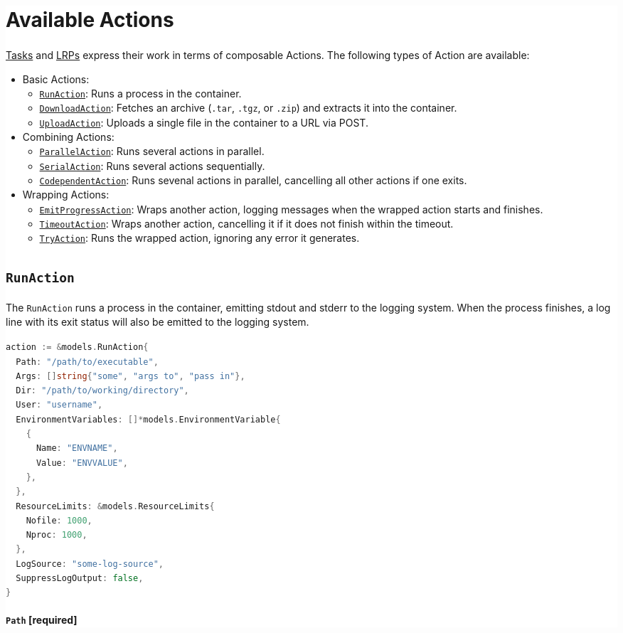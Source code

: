 # Available Actions

[Tasks](tasks.md) and [LRPs](lrps.md) express their work in terms of composable Actions. The following types of Action are available:

- Basic Actions:
    - [`RunAction`](#runaction): Runs a process in the container.
    - [`DownloadAction`](#downloadaction): Fetches an archive (`.tar`, `.tgz`, or `.zip`) and extracts it into the container.
    - [`UploadAction`](#uploadaction): Uploads a single file in the container to a URL via POST.
- Combining Actions:
    - [`ParallelAction`](#parallelaction): Runs several actions in parallel.
    - [`SerialAction`](#serialaction): Runs several actions sequentially.
    - [`CodependentAction`](#codependentaction): Runs sevenal actions in parallel, cancelling all other actions if one exits.
- Wrapping Actions:
    - [`EmitProgressAction`](#emitprogressaction): Wraps another action, logging messages when the wrapped action starts and finishes.
    - [`TimeoutAction`](#timeoutaction): Wraps another action, cancelling it if it does not finish within the timeout.
    - [`TryAction`](#tryaction): Runs the wrapped action, ignoring any error it generates.


## `RunAction`

The `RunAction` runs a process in the container, emitting stdout and stderr to the logging system. When the process finishes, a log line with its exit status will also be emitted to the logging system.

```go
action := &models.RunAction{
  Path: "/path/to/executable",
  Args: []string{"some", "args to", "pass in"},
  Dir: "/path/to/working/directory",
  User: "username",
  EnvironmentVariables: []*models.EnvironmentVariable{
    {
      Name: "ENVNAME",
      Value: "ENVVALUE",
    },
  },
  ResourceLimits: &models.ResourceLimits{
    Nofile: 1000,
    Nproc: 1000,
  },
  LogSource: "some-log-source",
  SuppressLogOutput: false,
}
```

#### `Path` [required]
